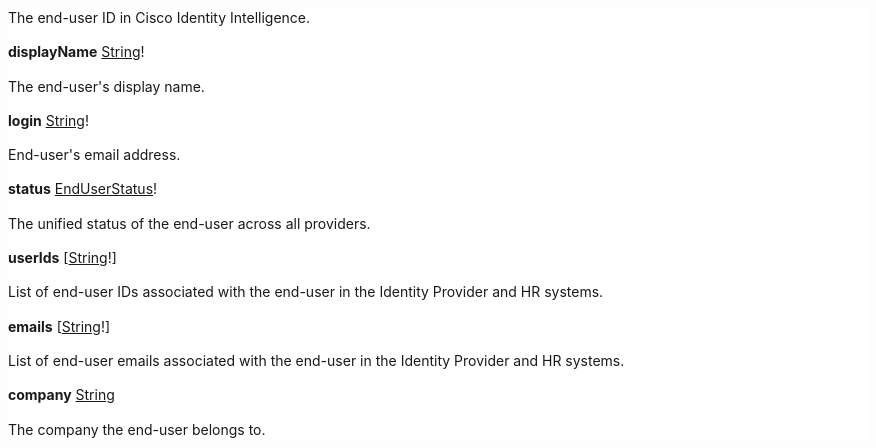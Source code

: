 <td>

The end-user ID in Cisco Identity Intelligence.

</td>
</tr>
<tr>
<td valign="top"><strong>displayName</strong></td><td></td>
<td valign="top"><a href="#string">String</a>!</td>
<td>

The end-user's display name.

</td>
</tr>
<tr>
<td valign="top"><strong>login</strong></td><td></td>
<td valign="top"><a href="#string">String</a>!</td>
<td>

End-user's email address.

</td>
</tr>
<tr>
<td valign="top"><strong>status</strong></td><td></td>
<td valign="top"><a href="#enduserstatus">EndUserStatus</a>!</td>
<td>

The unified status of the end-user across all providers.

</td>
</tr>
<tr>
<td valign="top"><strong>userIds</strong></td><td></td>
<td valign="top">[<a href="#string">String</a>!]</td>
<td>

List of end-user IDs associated with the end-user in the Identity Provider and HR systems.

</td>
</tr>
<tr>
<td valign="top"><strong>emails</strong></td><td></td>
<td valign="top">[<a href="#string">String</a>!]</td>
<td>

List of end-user emails associated with the end-user in the Identity Provider and HR systems.

</td>
</tr>
<tr>
<td valign="top"><strong>company</strong></td><td></td>
<td valign="top"><a href="#string">String</a></td>
<td>

The company the end-user belongs to.
